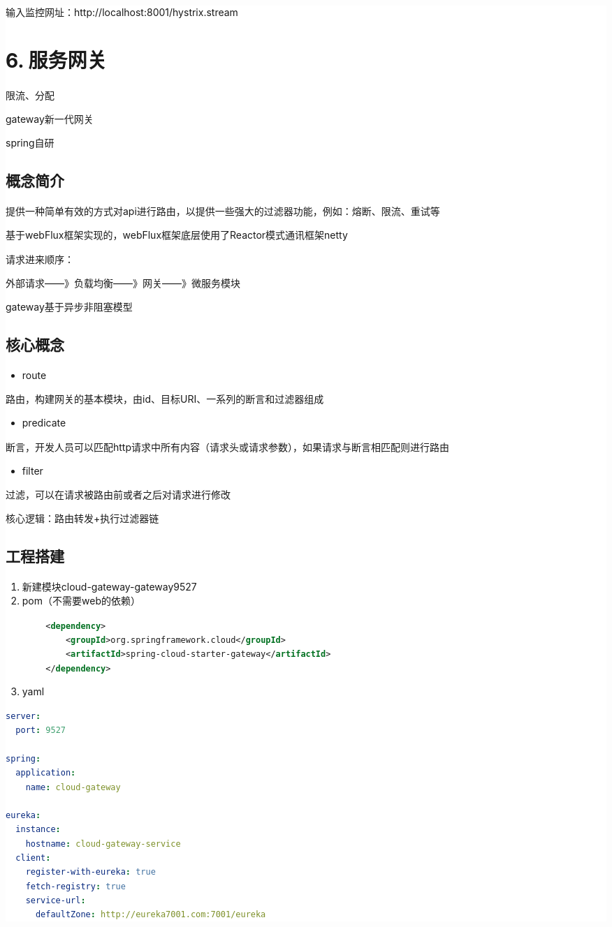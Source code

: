 输入监控网址：http://localhost:8001/hystrix.stream

# 6. 服务网关

限流、分配

gateway新一代网关

spring自研

## 概念简介

提供一种简单有效的方式对api进行路由，以提供一些强大的过滤器功能，例如：熔断、限流、重试等

基于webFlux框架实现的，webFlux框架底层使用了Reactor模式通讯框架netty

请求进来顺序：

外部请求——》负载均衡——》网关——》微服务模块

gateway基于异步非阻塞模型

## 核心概念

* route

路由，构建网关的基本模块，由id、目标URI、一系列的断言和过滤器组成

* predicate

断言，开发人员可以匹配http请求中所有内容（请求头或请求参数），如果请求与断言相匹配则进行路由

* filter

过滤，可以在请求被路由前或者之后对请求进行修改

核心逻辑：路由转发+执行过滤器链

## 工程搭建

1. 新建模块cloud-gateway-gateway9527
2. pom（不需要web的依赖）

```xml
        <dependency>
            <groupId>org.springframework.cloud</groupId>
            <artifactId>spring-cloud-starter-gateway</artifactId>
        </dependency>
```

3. yaml

```yaml
server:
  port: 9527

spring:
  application:
    name: cloud-gateway

eureka:
  instance:
    hostname: cloud-gateway-service
  client:
    register-with-eureka: true
    fetch-registry: true
    service-url: 
      defaultZone: http://eureka7001.com:7001/eureka
```
